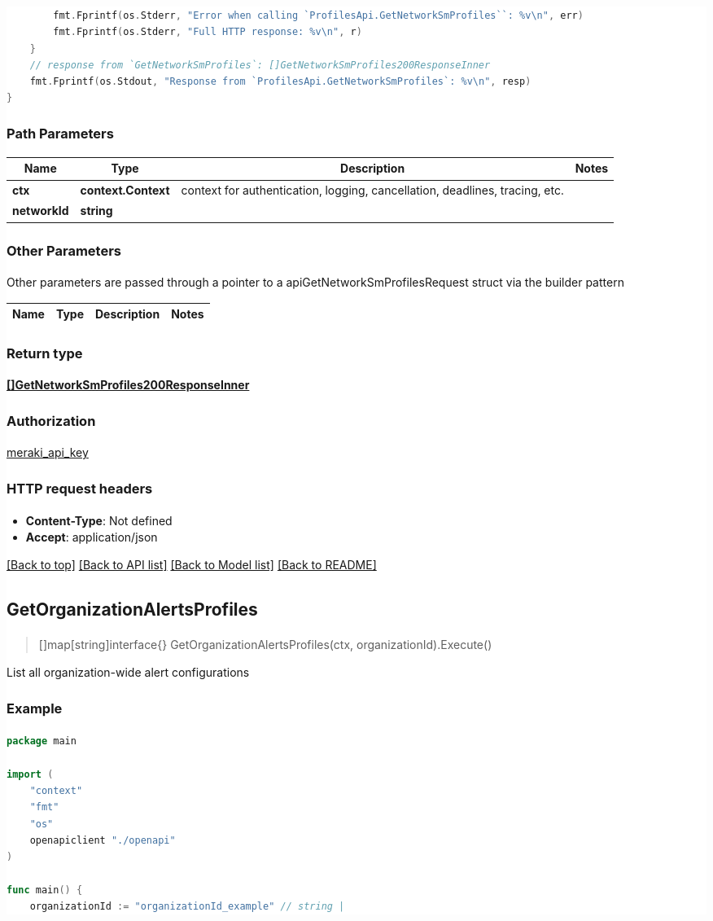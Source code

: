 ```go
        fmt.Fprintf(os.Stderr, "Error when calling `ProfilesApi.GetNetworkSmProfiles``: %v\n", err)
        fmt.Fprintf(os.Stderr, "Full HTTP response: %v\n", r)
    }
    // response from `GetNetworkSmProfiles`: []GetNetworkSmProfiles200ResponseInner
    fmt.Fprintf(os.Stdout, "Response from `ProfilesApi.GetNetworkSmProfiles`: %v\n", resp)
}
```

### Path Parameters


Name | Type | Description  | Notes
------------- | ------------- | ------------- | -------------
**ctx** | **context.Context** | context for authentication, logging, cancellation, deadlines, tracing, etc.
**networkId** | **string** |  | 

### Other Parameters

Other parameters are passed through a pointer to a apiGetNetworkSmProfilesRequest struct via the builder pattern


Name | Type | Description  | Notes
------------- | ------------- | ------------- | -------------


### Return type

[**[]GetNetworkSmProfiles200ResponseInner**](GetNetworkSmProfiles200ResponseInner.md)

### Authorization

[meraki_api_key](../README.md#meraki_api_key)

### HTTP request headers

- **Content-Type**: Not defined
- **Accept**: application/json

[[Back to top]](#) [[Back to API list]](../README.md#documentation-for-api-endpoints)
[[Back to Model list]](../README.md#documentation-for-models)
[[Back to README]](../README.md)


## GetOrganizationAlertsProfiles

> []map[string]interface{} GetOrganizationAlertsProfiles(ctx, organizationId).Execute()

List all organization-wide alert configurations



### Example

```go
package main

import (
    "context"
    "fmt"
    "os"
    openapiclient "./openapi"
)

func main() {
    organizationId := "organizationId_example" // string | 

```